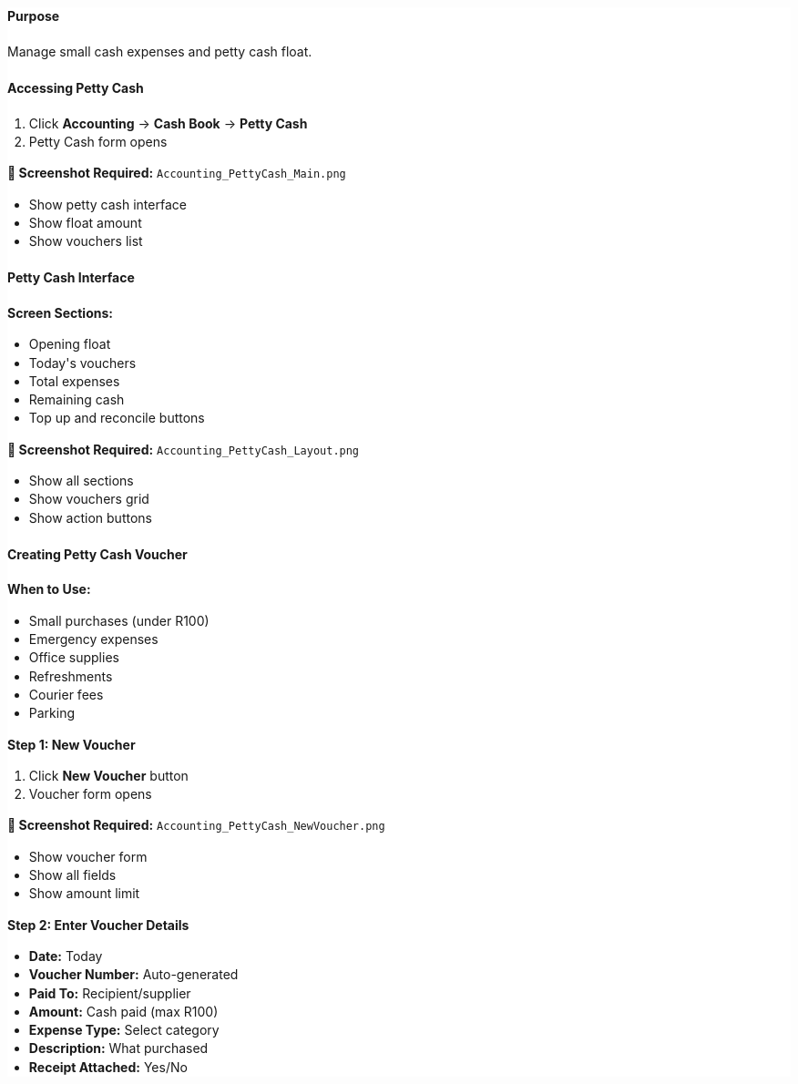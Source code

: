 #### Purpose
Manage small cash expenses and petty cash float.

#### Accessing Petty Cash

1. Click **Accounting** → **Cash Book** → **Petty Cash**
2. Petty Cash form opens

**📸 Screenshot Required:** `Accounting_PettyCash_Main.png`
- Show petty cash interface
- Show float amount
- Show vouchers list

#### Petty Cash Interface

**Screen Sections:**
- Opening float
- Today's vouchers
- Total expenses
- Remaining cash
- Top up and reconcile buttons

**📸 Screenshot Required:** `Accounting_PettyCash_Layout.png`
- Show all sections
- Show vouchers grid
- Show action buttons

#### Creating Petty Cash Voucher

**When to Use:**
- Small purchases (under R100)
- Emergency expenses
- Office supplies
- Refreshments
- Courier fees
- Parking

**Step 1: New Voucher**
1. Click **New Voucher** button
2. Voucher form opens

**📸 Screenshot Required:** `Accounting_PettyCash_NewVoucher.png`
- Show voucher form
- Show all fields
- Show amount limit

**Step 2: Enter Voucher Details**
- **Date:** Today
- **Voucher Number:** Auto-generated
- **Paid To:** Recipient/supplier
- **Amount:** Cash paid (max R100)
- **Expense Type:** Select category
- **Description:** What purchased
- **Receipt Attached:** Yes/No
